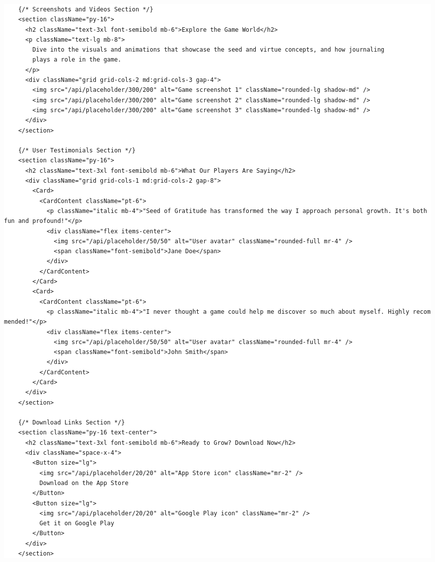         {/* Screenshots and Videos Section */}
        <section className="py-16">
          <h2 className="text-3xl font-semibold mb-6">Explore the Game World</h2>
          <p className="text-lg mb-8">
            Dive into the visuals and animations that showcase the seed and virtue concepts, and how journaling 
            plays a role in the game.
          </p>
          <div className="grid grid-cols-2 md:grid-cols-3 gap-4">
            <img src="/api/placeholder/300/200" alt="Game screenshot 1" className="rounded-lg shadow-md" />
            <img src="/api/placeholder/300/200" alt="Game screenshot 2" className="rounded-lg shadow-md" />
            <img src="/api/placeholder/300/200" alt="Game screenshot 3" className="rounded-lg shadow-md" />
          </div>
        </section>

        {/* User Testimonials Section */}
        <section className="py-16">
          <h2 className="text-3xl font-semibold mb-6">What Our Players Are Saying</h2>
          <div className="grid grid-cols-1 md:grid-cols-2 gap-8">
            <Card>
              <CardContent className="pt-6">
                <p className="italic mb-4">"Seed of Gratitude has transformed the way I approach personal growth. It's both fun and profound!"</p>
                <div className="flex items-center">
                  <img src="/api/placeholder/50/50" alt="User avatar" className="rounded-full mr-4" />
                  <span className="font-semibold">Jane Doe</span>
                </div>
              </CardContent>
            </Card>
            <Card>
              <CardContent className="pt-6">
                <p className="italic mb-4">"I never thought a game could help me discover so much about myself. Highly recommended!"</p>
                <div className="flex items-center">
                  <img src="/api/placeholder/50/50" alt="User avatar" className="rounded-full mr-4" />
                  <span className="font-semibold">John Smith</span>
                </div>
              </CardContent>
            </Card>
          </div>
        </section>

        {/* Download Links Section */}
        <section className="py-16 text-center">
          <h2 className="text-3xl font-semibold mb-6">Ready to Grow? Download Now</h2>
          <div className="space-x-4">
            <Button size="lg">
              <img src="/api/placeholder/20/20" alt="App Store icon" className="mr-2" />
              Download on the App Store
            </Button>
            <Button size="lg">
              <img src="/api/placeholder/20/20" alt="Google Play icon" className="mr-2" />
              Get it on Google Play
            </Button>
          </div>
        </section>
